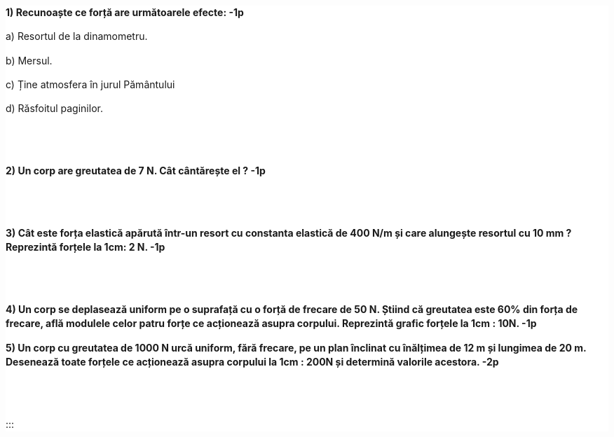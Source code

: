 
**1) Recunoaște ce forță are următoarele efecte: -1p**

a)	Resortul de la dinamometru.

b)	Mersul.

c)	Ține atmosfera în jurul Pământului

d)	Răsfoitul paginilor.


<br></br>


**2) Un corp are greutatea de 7 N. Cât cântărește el ?  -1p**


<br></br>


**3) Cât este forța elastică apărută într-un resort cu constanta elastică de 400 N/m și care alungește resortul cu 10 mm ?  Reprezintă forțele la 1cm: 2 N. -1p**


<br></br>



**4) Un corp se deplasează uniform pe o suprafață cu o forță de frecare de 50 N. Știind că greutatea este 60% din forța de frecare, află modulele celor patru forțe ce acționează asupra corpului. Reprezintă grafic forțele la 1cm : 10N.  -1p**




**5) Un corp cu greutatea de 1000 N urcă uniform, fără frecare, pe un plan înclinat cu înălțimea de 12 m și lungimea de 20 m. Desenează toate forțele ce acționează asupra corpului la 1cm : 200N și determină valorile acestora.  -2p**


<br></br>



:::


